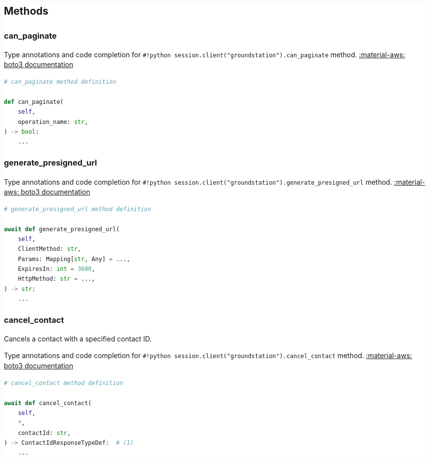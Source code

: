 
## Methods


### can\_paginate



Type annotations and code completion for `#!python session.client("groundstation").can_paginate` method.
[:material-aws: boto3 documentation](https://boto3.amazonaws.com/v1/documentation/api/latest/reference/services/groundstation.html#GroundStation.Client)

```python
# can_paginate method definition

def can_paginate(
    self,
    operation_name: str,
) -> bool:
    ...
```


### generate\_presigned\_url



Type annotations and code completion for `#!python session.client("groundstation").generate_presigned_url` method.
[:material-aws: boto3 documentation](https://boto3.amazonaws.com/v1/documentation/api/latest/reference/services/groundstation.html#GroundStation.Client)

```python
# generate_presigned_url method definition

await def generate_presigned_url(
    self,
    ClientMethod: str,
    Params: Mapping[str, Any] = ...,
    ExpiresIn: int = 3600,
    HttpMethod: str = ...,
) -> str:
    ...
```


### cancel\_contact

Cancels a contact with a specified contact ID.

Type annotations and code completion for `#!python session.client("groundstation").cancel_contact` method.
[:material-aws: boto3 documentation](https://boto3.amazonaws.com/v1/documentation/api/latest/reference/services/groundstation.html#GroundStation.Client)

```python
# cancel_contact method definition

await def cancel_contact(
    self,
    *,
    contactId: str,
) -> ContactIdResponseTypeDef:  # (1)
    ...
```
